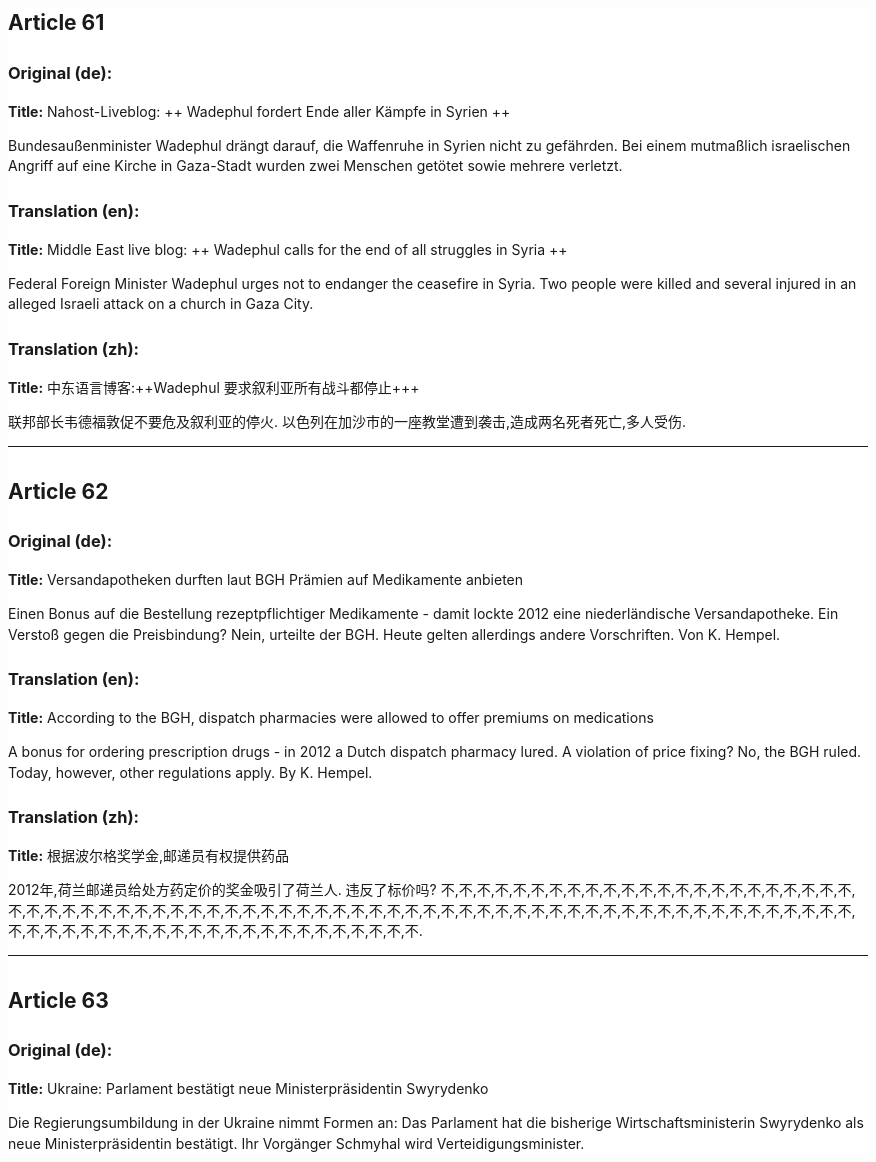 ## Article 61
### Original (de):
**Title:** Nahost-Liveblog: ++ Wadephul fordert Ende aller Kämpfe in Syrien ++

Bundesaußenminister Wadephul drängt darauf, die Waffenruhe in Syrien nicht zu gefährden. Bei einem mutmaßlich israelischen Angriff auf eine Kirche in Gaza-Stadt wurden zwei Menschen getötet sowie mehrere verletzt.

### Translation (en):
**Title:** Middle East live blog: ++ Wadephul calls for the end of all struggles in Syria ++

Federal Foreign Minister Wadephul urges not to endanger the ceasefire in Syria. Two people were killed and several injured in an alleged Israeli attack on a church in Gaza City.

### Translation (zh):
**Title:** 中东语言博客:++Wadephul 要求叙利亚所有战斗都停止+++

联邦部长韦德福敦促不要危及叙利亚的停火. 以色列在加沙市的一座教堂遭到袭击,造成两名死者死亡,多人受伤.

---

## Article 62
### Original (de):
**Title:** Versandapotheken durften laut BGH Prämien auf Medikamente anbieten

Einen Bonus auf die Bestellung rezeptpflichtiger Medikamente - damit lockte 2012 eine niederländische Versandapotheke. Ein Verstoß gegen die Preisbindung? Nein, urteilte der BGH. Heute gelten allerdings andere Vorschriften. Von K. Hempel.

### Translation (en):
**Title:** According to the BGH, dispatch pharmacies were allowed to offer premiums on medications

A bonus for ordering prescription drugs - in 2012 a Dutch dispatch pharmacy lured. A violation of price fixing? No, the BGH ruled. Today, however, other regulations apply. By K. Hempel.

### Translation (zh):
**Title:** 根据波尔格奖学金,邮递员有权提供药品

2012年,荷兰邮递员给处方药定价的奖金吸引了荷兰人. 违反了标价吗? 不,不,不,不,不,不,不,不,不,不,不,不,不,不,不,不,不,不,不,不,不,不,不,不,不,不,不,不,不,不,不,不,不,不,不,不,不,不,不,不,不,不,不,不,不,不,不,不,不,不,不,不,不,不,不,不,不,不,不,不,不,不,不,不,不,不,不,不,不,不,不,不,不,不,不,不,不,不,不,不,不,不,不,不,不,不,不,不,不,不,不,不,不.

---

## Article 63
### Original (de):
**Title:** Ukraine: Parlament bestätigt neue Ministerpräsidentin Swyrydenko

Die Regierungsumbildung in der Ukraine nimmt Formen an: Das Parlament hat die bisherige Wirtschaftsministerin Swyrydenko als neue Ministerpräsidentin bestätigt. Ihr Vorgänger Schmyhal wird Verteidigungsminister.
